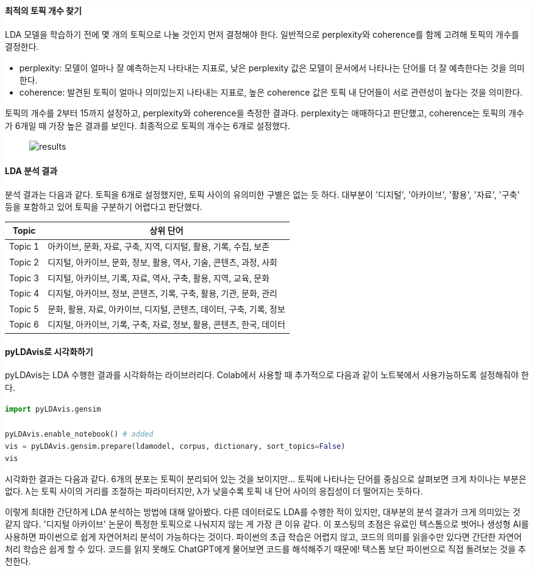 #### 최적의 토픽 개수 찾기

LDA 모델을 학습하기 전에 몇 개의 토픽으로 나눌 것인지 먼저 결정해야 한다. 일반적으로 perplexity와 coherence를 함께 고려해 토픽의 개수를 결정한다.

- perplexity: 모델이 얼마나 잘 예측하는지 나타내는 지표로, 낮은 perplexity 값은 모델이 문서에서 나타나는 단어를 더 잘 예측한다는 것을 의미한다.
- coherence: 발견된 토픽이 얼마나 의미있는지 나타내는 지표로, 높은 coherence 값은 토픽 내 단어들이 서로 관련성이 높다는 것을 의미한다.

토픽의 개수를 2부터 15까지 설정하고, perplexity와 coherence을 측정한 결과다. perplexity는 애매하다고 판단했고, coherence는 토픽의 개수가 6개일 때 가장 높은 결과를 보인다. 최종적으로 토픽의 개수는 6개로 설정했다.

<figure class="flex flex-col items-center justify-center">
    <img src="/python-lda-analysis/perplexity-coherence.png" title="results">    
</figure>

#### LDA 분석 결과

분석 결과는 다음과 같다. 토픽을 6개로 설정했지만, 토픽 사이의 유의미한 구별은 없는 듯 하다. 대부분이 '디지털', '아카이브', '활용', '자료', '구축' 등을 포함하고 있어 토픽을 구분하기 어렵다고 판단했다.

| Topic   | 상위 단어                                                            |
| ------- | -------------------------------------------------------------------- |
| Topic 1 | 아카이브, 문화, 자료, 구축, 지역, 디지털, 활용, 기록, 수집, 보존     |
| Topic 2 | 디지털, 아카이브, 문화, 정보, 활용, 역사, 기술, 콘텐츠, 과정, 사회   |
| Topic 3 | 디지털, 아카이브, 기록, 자료, 역사, 구축, 활용, 지역, 교육, 문화     |
| Topic 4 | 디지털, 아카이브, 정보, 콘텐츠, 기록, 구축, 활용, 기관, 문화, 관리   |
| Topic 5 | 문화, 활용, 자료, 아카이브, 디지털, 콘텐츠, 데이터, 구축, 기록, 정보 |
| Topic 6 | 디지털, 아카이브, 기록, 구축, 자료, 정보, 활용, 콘텐츠, 한국, 데이터 |

#### pyLDAvis로 시각화하기

pyLDAvis는 LDA 수행한 결과를 시각화하는 라이브러리다. Colab에서 사용할 때 추가적으로 다음과 같이 노트북에서 사용가능하도록 설정해줘야 한다.

```py
import pyLDAvis.gensim

pyLDAvis.enable_notebook() # added
vis = pyLDAvis.gensim.prepare(ldamodel, corpus, dictionary, sort_topics=False)
vis
```

시각화한 결과는 다음과 같다. 6개의 분포는 토픽이 분리되어 있는 것을 보이지만... 토픽에 나타나는 단어를 중심으로 살펴보면 크게 차이나는 부분은 없다. λ는 토픽 사이의 거리를 조절하는 파라미터지만, λ가 낮을수록 토픽 내 단어 사이의 응집성이 더 떨어지는 듯하다.

<iframe src="/python-lda-analysis/lda-viz.html" style="height: 900px;" class="w-full"></iframe>

이렇게 최대한 간단하게 LDA 분석하는 방법에 대해 알아봤다. 다른 데이터로도 LDA를 수행한 적이 있지만, 대부분의 분석 결과가 크게 의미있는 것 같지 않다. '디지털 아카이브' 논문이 특정한 토픽으로 나눠지지 않는 게 가장 큰 이유 같다. 이 포스팅의 초점은 유료인 텍스톰으로 벗어나 생성형 AI를 사용하면 파이썬으로 쉽게 자연어처리 분석이 가능하다는 것이다. 파이썬의 초급 학습은 어렵지 않고, 코드의 의미를 읽을수만 있다면 간단한 자연어처리 학습은 쉽게 할 수 있다. 코드를 읽지 못해도 ChatGPT에게 물어보면 코드를 해석해주기 때문에! 텍스톰 보단 파이썬으로 직접 돌려보는 것을 추천한다.
